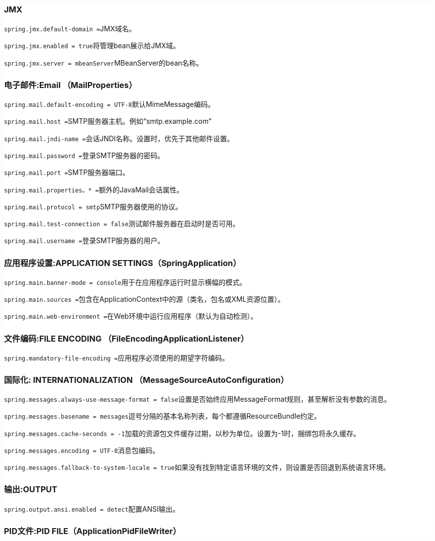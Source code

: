 ### JMX

`spring.jmx.default-domain =`JMX域名。

`spring.jmx.enabled = true`将管理bean展示给JMX域。

`spring.jmx.server = mbeanServer`MBeanServer的bean名称。

### 电子邮件:Email （MailProperties）

`spring.mail.default-encoding = UTF-8`默认MimeMessage编码。

`spring.mail.host =`SMTP服务器主机。例如“smtp.example.com”

`spring.mail.jndi-name =`会话JNDI名称。设置时，优先于其他邮件设置。

`spring.mail.password =`登录SMTP服务器的密码。

`spring.mail.port =`SMTP服务器端口。

`spring.mail.properties。* =`额外的JavaMail会话属性。

`spring.mail.protocol = smtp`SMTP服务器使用的协议。

`spring.mail.test-connection = false`测试邮件服务器在启动时是否可用。

`spring.mail.username =`登录SMTP服务器的用户。

### 应用程序设置:APPLICATION SETTINGS（SpringApplication）

`spring.main.banner-mode = console`用于在应用程序运行时显示横幅的模式。

`spring.main.sources =`包含在ApplicationContext中的源（类名，包名或XML资源位置）。

`spring.main.web-environment =`在Web环境中运行应用程序（默认为自动检测）。

### 文件编码:FILE ENCODING （FileEncodingApplicationListener）

`spring.mandatory-file-encoding =`应用程序必须使用的期望字符编码。

### 国际化: INTERNATIONALIZATION （MessageSourceAutoConfiguration）

`spring.messages.always-use-message-format = false`设置是否始终应用MessageFormat规则，甚至解析没有参数的消息。

`spring.messages.basename = messages`逗号分隔的基本名称列表，每个都遵循ResourceBundle约定。

`spring.messages.cache-seconds = -1`加载的资源包文件缓存过期，以秒为单位。设置为-1时，捆绑包将永久缓存。

`spring.messages.encoding = UTF-8`消息包编码。

`spring.messages.fallback-to-system-locale = true`如果没有找到特定语言环境的文件，则设置是否回退到系统语言环境。

### 输出:OUTPUT

`spring.output.ansi.enabled = detect`配置ANSI输出。

### PID文件:PID FILE（ApplicationPidFileWriter）
